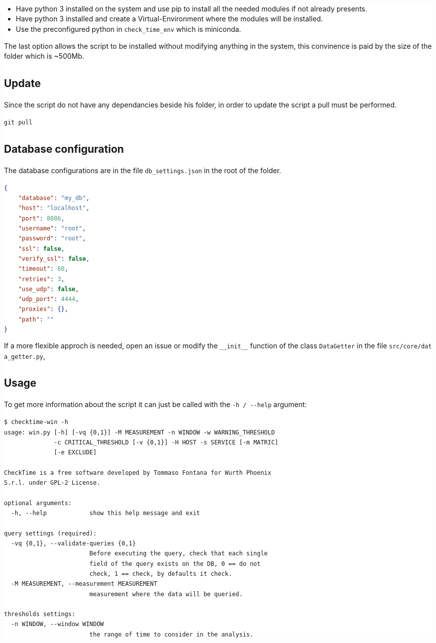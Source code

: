 - Have python 3 installed on the system and use pip to install all the needed modules if not already presents.
- Have python 3 installed and create a Virtual-Environment where the modules will be installed.
- Use the preconfigured python in ```check_time_env``` which is miniconda.

The last option allows the script to be installed without modifying anything in the system, this convinence is paid by the size of the folder which is ~500Mb.

## Update
Since the script do not have any dependancies beside his folder, in order to update the script a pull must be performed.
```
git pull
```

## Database configuration
The database configurations are in the file ```db_settings.json``` in the root of the folder.
```json
{
    "database": "my_db",
    "host": "localhost",
    "port": 8086,
    "username": "root",
    "password": "root",
    "ssl": false,
    "verify_ssl": false,
    "timeout": 60,
    "retries": 3,
    "use_udp": false,
    "udp_port": 4444,
    "proxies": {},
    "path": ""
}
```

If a more flexible approch is needed, open an issue or modify the ```__init__``` function of the class ```DataGetter``` in the file ```src/core/data_getter.py```,

## Usage

To get more information about the script it can just be called with the ```-h / --help``` argument:
```
$ checktime-win -h
usage: win.py [-h] [-vq {0,1}] -M MEASUREMENT -n WINDOW -w WARNING_THRESHOLD
              -c CRITICAL_THRESHOLD [-v {0,1}] -H HOST -s SERVICE [-m MATRIC]
              [-e EXCLUDE]

CheckTime is a free software developed by Tommaso Fontana for Wurth Phoenix
S.r.l. under GPL-2 License.

optional arguments:
  -h, --help            show this help message and exit

query settings (required):
  -vq {0,1}, --validate-queries {0,1}
                        Before executing the query, check that each single
                        field of the query exists on the DB, 0 == do not
                        check, 1 == check, by defaults it check.
  -M MEASUREMENT, --measurement MEASUREMENT
                        measurement where the data will be queried.

thresholds settings:
  -n WINDOW, --window WINDOW
                        the range of time to consider in the analysis.
```